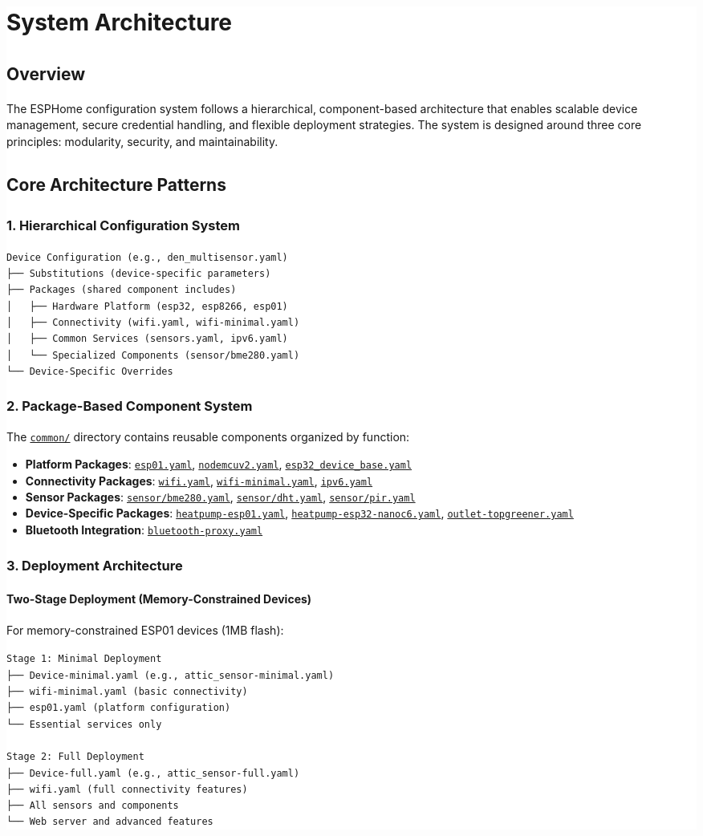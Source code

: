 # System Architecture

## Overview

The ESPHome configuration system follows a hierarchical, component-based architecture that enables scalable device
management, secure credential handling, and flexible deployment strategies. The system is designed around three core
principles: modularity, security, and maintainability.

## Core Architecture Patterns

### 1. Hierarchical Configuration System

```text
Device Configuration (e.g., den_multisensor.yaml)
├── Substitutions (device-specific parameters)
├── Packages (shared component includes)
│   ├── Hardware Platform (esp32, esp8266, esp01)
│   ├── Connectivity (wifi.yaml, wifi-minimal.yaml)
│   ├── Common Services (sensors.yaml, ipv6.yaml)
│   └── Specialized Components (sensor/bme280.yaml)
└── Device-Specific Overrides
```

### 2. Package-Based Component System

The [`common/`](common/) directory contains reusable components organized by function:

- **Platform Packages**: [`esp01.yaml`](common/esp01.yaml), [`nodemcuv2.yaml`](common/nodemcuv2.yaml),
  [`esp32_device_base.yaml`](common/esp32_device_base.yaml)
- **Connectivity Packages**: [`wifi.yaml`](common/wifi.yaml), [`wifi-minimal.yaml`](common/wifi-minimal.yaml),
  [`ipv6.yaml`](common/ipv6.yaml)
- **Sensor Packages**: [`sensor/bme280.yaml`](common/sensor/bme280.yaml), [`sensor/dht.yaml`](common/sensor/dht.yaml),
  [`sensor/pir.yaml`](common/sensor/pir.yaml)
- **Device-Specific Packages**: [`heatpump-esp01.yaml`](common/heatpump-esp01.yaml),
  [`heatpump-esp32-nanoc6.yaml`](common/heatpump-esp32-nanoc6.yaml), [`outlet-topgreener.yaml`](common/outlet-topgreener.yaml)
- **Bluetooth Integration**: [`bluetooth-proxy.yaml`](common/bluetooth-proxy.yaml)

### 3. Deployment Architecture

#### Two-Stage Deployment (Memory-Constrained Devices)

For memory-constrained ESP01 devices (1MB flash):

```text
Stage 1: Minimal Deployment
├── Device-minimal.yaml (e.g., attic_sensor-minimal.yaml)
├── wifi-minimal.yaml (basic connectivity)
├── esp01.yaml (platform configuration)
└── Essential services only

Stage 2: Full Deployment
├── Device-full.yaml (e.g., attic_sensor-full.yaml)
├── wifi.yaml (full connectivity features)
├── All sensors and components
└── Web server and advanced features
```
